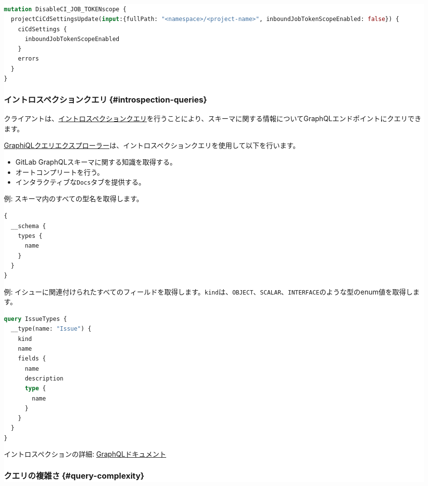 ```graphql
mutation DisableCI_JOB_TOKENscope {
  projectCiCdSettingsUpdate(input:{fullPath: "<namespace>/<project-name>", inboundJobTokenScopeEnabled: false}) {
    ciCdSettings {
      inboundJobTokenScopeEnabled
    }
    errors
  }
}
```

### イントロスペクションクエリ {#introspection-queries}

クライアントは、[イントロスペクションクエリ](https://graphql.org/learn/introspection/)を行うことにより、スキーマに関する情報についてGraphQLエンドポイントにクエリできます。

[GraphiQLクエリエクスプローラー](#graphiql)は、イントロスペクションクエリを使用して以下を行います。

- GitLab GraphQLスキーマに関する知識を取得する。
- オートコンプリートを行う。
- インタラクティブな`Docs`タブを提供する。

例: スキーマ内のすべての型名を取得します。

```graphql
{
  __schema {
    types {
      name
    }
  }
}
```

例: イシューに関連付けられたすべてのフィールドを取得します。`kind`は、`OBJECT`、`SCALAR`、`INTERFACE`のような型のenum値を取得します。

```graphql
query IssueTypes {
  __type(name: "Issue") {
    kind
    name
    fields {
      name
      description
      type {
        name
      }
    }
  }
}
```

イントロスペクションの詳細: [GraphQLドキュメント](https://graphql.org/learn/introspection/)

### クエリの複雑さ {#query-complexity}
